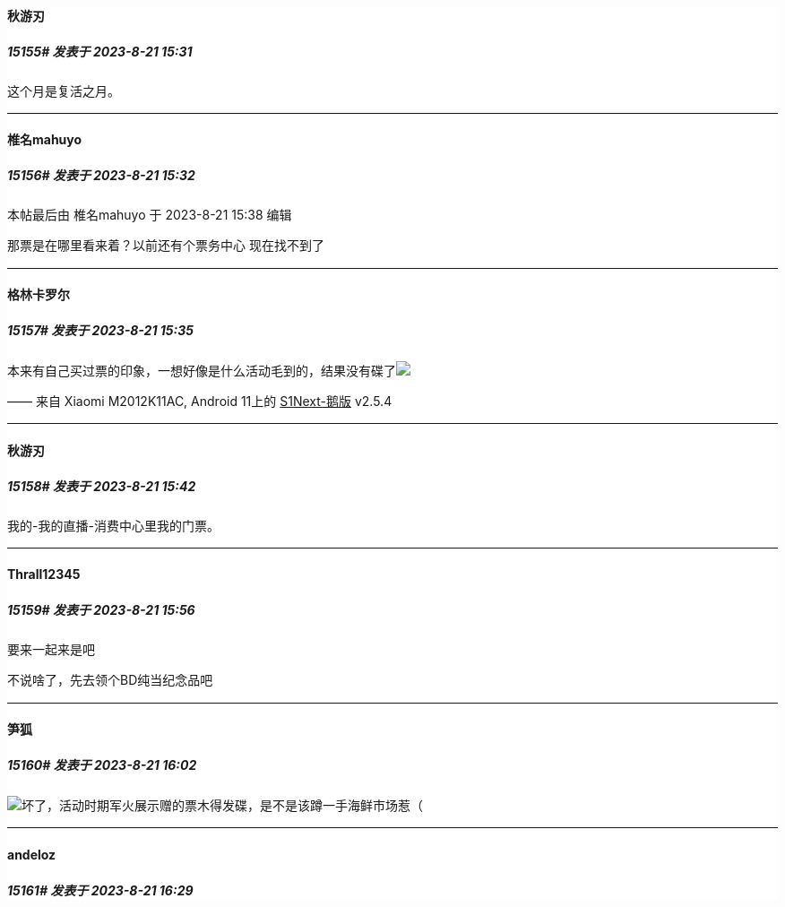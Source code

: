 ####  秋游刃  
##### 15155#       发表于 2023-8-21 15:31

这个月是复活之月。


*****

####  椎名mahuyo  
##### 15156#       发表于 2023-8-21 15:32

 本帖最后由 椎名mahuyo 于 2023-8-21 15:38 编辑 

那票是在哪里看来着？以前还有个票务中心 现在找不到了

*****

####  格林卡罗尔  
##### 15157#       发表于 2023-8-21 15:35

本来有自己买过票的印象，一想好像是什么活动毛到的，结果没有碟了<img src="https://static.saraba1st.com/image/smiley/face2017/001.png" referrerpolicy="no-referrer">

—— 来自 Xiaomi M2012K11AC, Android 11上的 [S1Next-鹅版](https://github.com/ykrank/S1-Next/releases) v2.5.4

*****

####  秋游刃  
##### 15158#       发表于 2023-8-21 15:42

我的-我的直播-消费中心里我的门票。


*****

####  Thrall12345  
##### 15159#       发表于 2023-8-21 15:56

要来一起来是吧

不说啥了，先去领个BD纯当纪念品吧

*****

####  笋狐  
##### 15160#       发表于 2023-8-21 16:02

<img src="https://static.saraba1st.com/image/smiley/face2017/067.png" referrerpolicy="no-referrer">坏了，活动时期军火展示赠的票木得发碟，是不是该蹲一手海鲜市场惹（


*****

####  andeloz  
##### 15161#       发表于 2023-8-21 16:29
